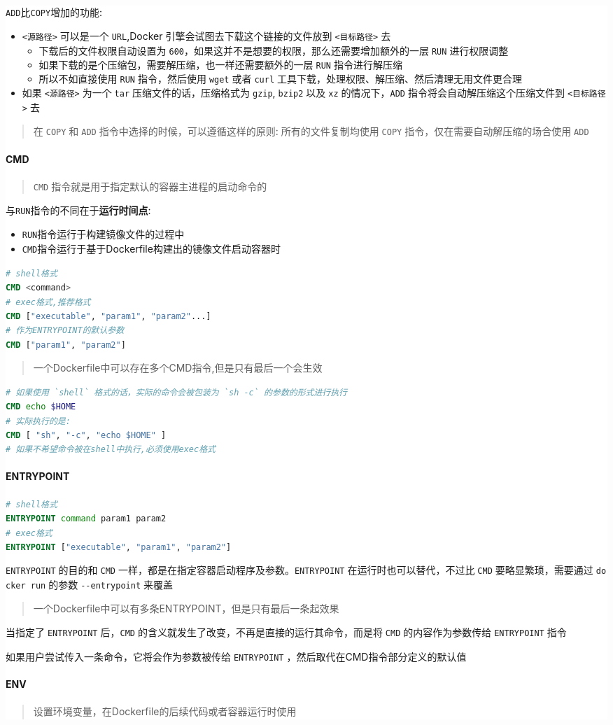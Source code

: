 `ADD`比`COPY`增加的功能:

* `<源路径>` 可以是一个 `URL`,Docker 引擎会试图去下载这个链接的文件放到 `<目标路径>` 去
  * 下载后的文件权限自动设置为 `600`，如果这并不是想要的权限，那么还需要增加额外的一层 `RUN` 进行权限调整
  * 如果下载的是个压缩包，需要解压缩，也一样还需要额外的一层 `RUN` 指令进行解压缩
  * 所以不如直接使用 `RUN` 指令，然后使用 `wget` 或者 `curl` 工具下载，处理权限、解压缩、然后清理无用文件更合理
* 如果 `<源路径>` 为一个 `tar` 压缩文件的话，压缩格式为 `gzip`, `bzip2` 以及 `xz` 的情况下，`ADD` 指令将会自动解压缩这个压缩文件到 `<目标路径>` 去

> 在 `COPY` 和 `ADD` 指令中选择的时候，可以遵循这样的原则: 所有的文件复制均使用 `COPY` 指令，仅在需要自动解压缩的场合使用 `ADD`

#### CMD

> `CMD` 指令就是用于指定默认的容器主进程的启动命令的

与`RUN`指令的不同在于**运行时间点**:

* `RUN`指令运行于构建镜像文件的过程中
* `CMD`指令运行于基于Dockerfile构建出的镜像文件启动容器时

```dockerfile
# shell格式
CMD <command>
# exec格式,推荐格式
CMD ["executable", "param1", "param2"...]
# 作为ENTRYPOINT的默认参数
CMD ["param1", "param2"]
```

> 一个Dockerfile中可以存在多个CMD指令,但是只有最后一个会生效

```dockerfile
# 如果使用 `shell` 格式的话，实际的命令会被包装为 `sh -c` 的参数的形式进行执行
CMD echo $HOME
# 实际执行的是:
CMD [ "sh", "-c", "echo $HOME" ]
# 如果不希望命令被在shell中执行,必须使用exec格式
```

#### ENTRYPOINT

```dockerfile
# shell格式
ENTRYPOINT command param1 param2
# exec格式
ENTRYPOINT ["executable", "param1", "param2"]
```

`ENTRYPOINT` 的目的和 `CMD` 一样，都是在指定容器启动程序及参数。`ENTRYPOINT` 在运行时也可以替代，不过比 `CMD` 要略显繁琐，需要通过 `docker run` 的参数 `--entrypoint` 来覆盖

> 一个Dockerfile中可以有多条ENTRYPOINT，但是只有最后一条起效果

当指定了 `ENTRYPOINT` 后，`CMD` 的含义就发生了改变，不再是直接的运行其命令，而是将 `CMD` 的内容作为参数传给 `ENTRYPOINT` 指令

如果用户尝试传入一条命令，它将会作为参数被传给 `ENTRYPOINT` ，然后取代在CMD指令部分定义的默认值

#### ENV

> 设置环境变量，在Dockerfile的后续代码或者容器运行时使用
